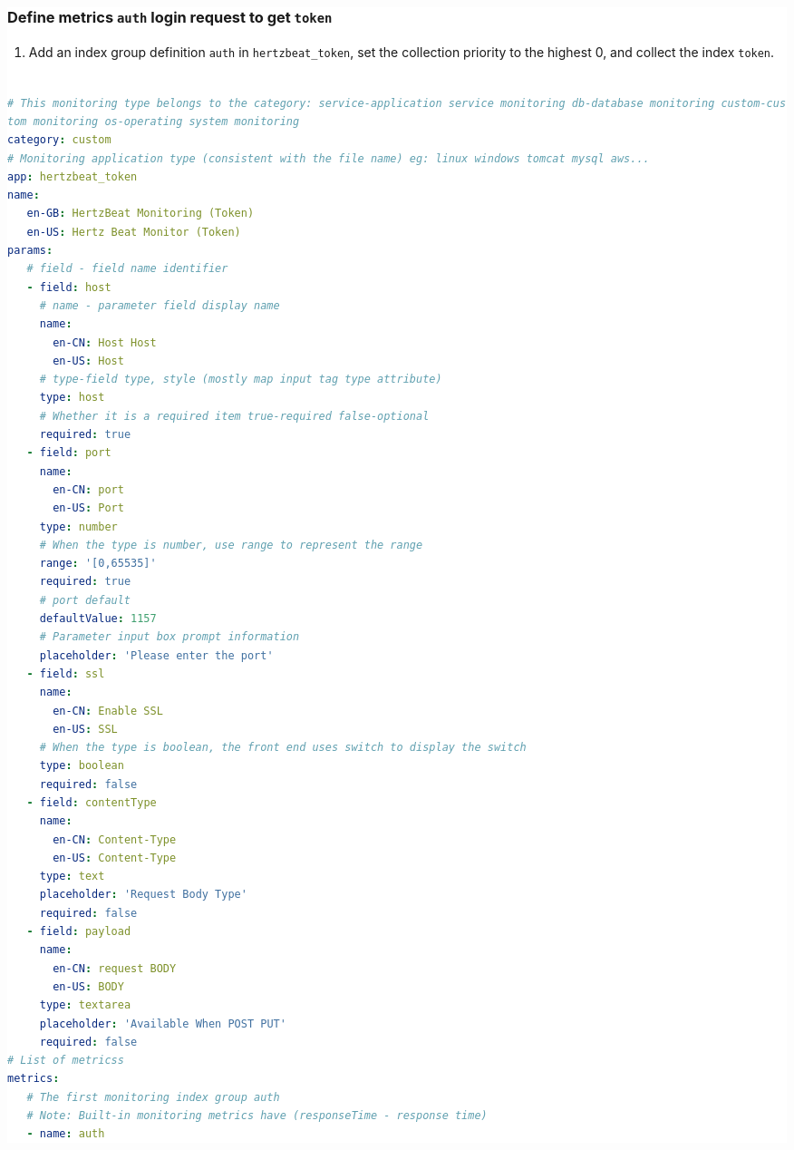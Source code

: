 ### Define metrics `auth` login request to get `token`

1. Add an index group definition `auth` in `hertzbeat_token`, set the collection priority to the highest 0, and collect the index `token`.

```yaml

# This monitoring type belongs to the category: service-application service monitoring db-database monitoring custom-custom monitoring os-operating system monitoring
category: custom
# Monitoring application type (consistent with the file name) eg: linux windows tomcat mysql aws...
app: hertzbeat_token
name:
   en-GB: HertzBeat Monitoring (Token)
   en-US: Hertz Beat Monitor (Token)
params:
   # field - field name identifier
   - field: host
     # name - parameter field display name
     name:
       en-CN: Host Host
       en-US: Host
     # type-field type, style (mostly map input tag type attribute)
     type: host
     # Whether it is a required item true-required false-optional
     required: true
   - field: port
     name:
       en-CN: port
       en-US: Port
     type: number
     # When the type is number, use range to represent the range
     range: '[0,65535]'
     required: true
     # port default
     defaultValue: 1157
     # Parameter input box prompt information
     placeholder: 'Please enter the port'
   - field: ssl
     name:
       en-CN: Enable SSL
       en-US: SSL
     # When the type is boolean, the front end uses switch to display the switch
     type: boolean
     required: false
   - field: contentType
     name:
       en-CN: Content-Type
       en-US: Content-Type
     type: text
     placeholder: 'Request Body Type'
     required: false
   - field: payload
     name:
       en-CN: request BODY
       en-US: BODY
     type: textarea
     placeholder: 'Available When POST PUT'
     required: false
# List of metricss
metrics:
   # The first monitoring index group auth
   # Note: Built-in monitoring metrics have (responseTime - response time)
   - name: auth
```